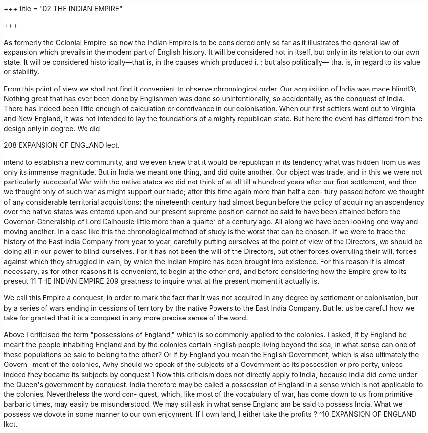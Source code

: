 +++
title = "02 THE INDIAN EMPIRE"

+++

As formerly the Colonial Empire, so now the Indian Empire is to be considered only so far as it illustrates the general law of expansion which prevails in the modern part of English history. It will be considered not in itself, but only in its relation to our own state. It will be considered historically—that is, in the causes which produced it ; but also politically— that is, in regard to its value or stability.

From this point of view we shall not find it convenient to observe chronological order. Our acquisition of India was made blindl3\ Nothing great that has ever been done by Englishmen was done so unintentionally, so accidentally, as the conquest of India. There has indeed been little enough of calculation or contrivance in our colonisation. When our first settlers went out to Virginia and New England, it was not intended to lay the foundations of a mighty republican state. But here the event has differed from the design only in degree. We did


208 EXPANSION OF ENGLAND lect.

intend to establish a new community, and we even knew that it would be republican in its tendency what was hidden from us was only its immense magnitude. But in India we meant one thing, and did quite another. Our object was trade, and in this we were not particularly successful War with the native states we did not think of at all till a hundred years after our first settlement, and then we thought only of such war as might support our trade; after this time again more than half a cen- tury passed before we thought of any considerable territorial acquisitions; the nineteenth century had almost begun before the policy of acquiring an ascendency over the native states was entered upon and our present supreme position cannot be said to have been attained before the Governor-Generalship of Lord Dalhousie little more than a quarter of a century ago. All along we have been looking one way and moving another. In a case like this the chronological method of study is the worst that can be chosen. If we were to trace the history of the East India Company from year to year, carefully putting ourselves at the point of view of the Directors, we should be doing all in our power to blind ourselves. For it has not been the will of the Directors, but other forces overruling their will, forces against which they struggled in vain, by which the Indian Empire has been brought into existence. For this reason it is almost necessary, as for other reasons it is convenient, to begin at the other end, and before considering how the Empire grew to its preseut 11 THE INDIAN EMPIRE 209 greatness to inquire what at the present moment it actually is.

We call this Empire a conquest, in order to mark the fact that it was not acquired in any degree by settlement or colonisation, but by a series of wars ending in cessions of territory by the native Powers to the East India Company. But let us be careful how we take for granted that it is a conquest in any more precise sense of the word.

Above I criticised the term "possessions of England," which is so commonly applied to the colonies. I asked, if by England be meant the people inhabiting England and by the colonies certain English people living beyond the sea, in what sense can one of these populations be said to belong to the other? Or if by England you mean the English Government, which is also ultimately the Govern- ment of the colonies, Avhy should we speak of the subjects of a Government as its possession or pro perty, unless indeed they became its subjects by conquest 1 Now this criticism does not directly apply to India, because India did come under the Queen's government by conquest. India therefore may be called a possession of England in a sense which is not applicable to the colonies. Nevertheless the word con- quest, which, like most of the vocabulary of war, has come down to us from primitive barbaric times, may easily be misunderstood. We may still ask in what sense England am be said to possess India. What we possess we dovote in some manner to our own enjoyment. If I own land, I either take the profits ? ^10 EXPANSION OF ENGLAND lkct.
